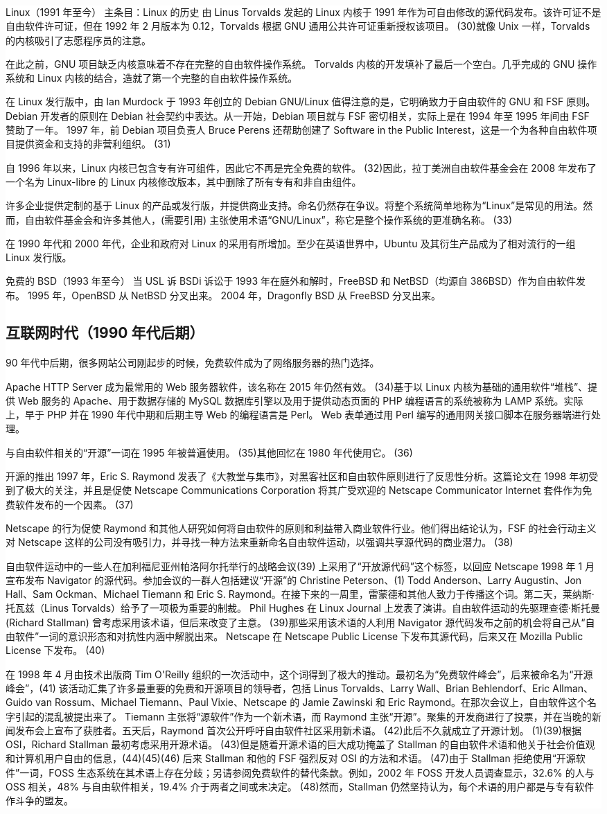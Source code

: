 Linux（1991 年至今）
主条目：Linux 的历史
由 Linus Torvalds 发起的 Linux 内核于 1991 年作为可自由修改的源代码发布。该许可证不是自由软件许可证，但在 1992 年 2 月版本为 0.12，Torvalds 根据 GNU 通用公共许可证重新授权该项目。 (30)就像 Unix 一样，Torvalds 的内核吸引了志愿程序员的注意。

在此之前，GNU 项目缺乏内核意味着不存在完整的自由软件操作系统。 Torvalds 内核的开发填补了最后一个空白。几乎完成的 GNU 操作系统和 Linux 内核的结合，造就了第一个完整的自由软件操作系统。

在 Linux 发行版中，由 Ian Murdock 于 1993 年创立的 Debian GNU/Linux 值得注意的是，它明确致力于自由软件的 GNU 和 FSF 原则。 Debian 开发者的原则在 Debian 社会契约中表达。从一开始，Debian 项目就与 FSF 密切相关，实际上是在 1994 年至 1995 年间由 FSF 赞助了一年。 1997 年，前 Debian 项目负责人 Bruce Perens 还帮助创建了 Software in the Public Interest，这是一个为各种自由软件项目提供资金和支持的非营利组织。 (31)

自 1996 年以来，Linux 内核已包含专有许可组件，因此它不再是完全免费的软件。 (32)因此，拉丁美洲自由软件基金会在 2008 年发布了一个名为 Linux-libre 的 Linux 内核修改版本，其中删除了所有专有和非自由组件。

许多企业提供定制的基于 Linux 的产品或发行版，并提供商业支持。命名仍然存在争议。将整个系统简单地称为“Linux”是常见的用法。然而，自由软件基金会和许多其他人，(需要引用) 主张使用术语“GNU/Linux”，称它是整个操作系统的更准确名称。 (33)

在 1990 年代和 2000 年代，企业和政府对 Linux 的采用有所增加。至少在英语世界中，Ubuntu 及其衍生产品成为了相对流行的一组 Linux 发行版。

免费的 BSD（1993 年至今）
当 USL 诉 BSDi 诉讼于 1993 年在庭外和解时，FreeBSD 和 NetBSD（均源自 386BSD）作为自由软件发布。 1995 年，OpenBSD 从 NetBSD 分叉出来。 2004 年，Dragonfly BSD 从 FreeBSD 分叉出来。

## 互联网时代（1990 年代后期）

90 年代中后期，很多网站公司刚起步的时候，免费软件成为了网络服务器的热门选择。

Apache HTTP Server 成为最常用的 Web 服务器软件，该名称在 2015 年仍然有效。 (34)基于以 Linux 内核为基础的通用软件“堆栈”、提供 Web 服务的 Apache、用于数据存储的 MySQL 数据库引擎以及用于提供动态页面的 PHP 编程语言的系统被称为 LAMP 系统。实际上，早于 PHP 并在 1990 年代中期和后期主导 Web 的编程语言是 Perl。 Web 表单通过用 Perl 编写的通用网关接口脚本在服务器端进行处理。

与自由软件相关的“开源”一词在 1995 年被普遍使用。 (35)其他回忆在 1980 年代使用它。 (36)

开源的推出
1997 年，Eric S. Raymond 发表了《大教堂与集市》，对黑客社区和自由软件原则进行了反思性分析。这篇论文在 1998 年初受到了极大的关注，并且是促使 Netscape Communications Corporation 将其广受欢迎的 Netscape Communicator Internet 套件作为免费软件发布的一个因素。 (37)

Netscape 的行为促使 Raymond 和其他人研究如何将自由软件的原则和利益带入商业软件行业。他们得出结论认为，FSF 的社会行动主义对 Netscape 这样的公司没有吸引力，并寻找一种方法来重新命名自由软件运动，以强调共享源代码的商业潜力。 (38)

自由软件运动中的一些人在加利福尼亚州帕洛阿尔托举行的战略会议(39) 上采用了“开放源代码”这个标签，以回应 Netscape 1998 年 1 月宣布发布 Navigator 的源代码。参加会议的一群人包括建议“开源”的 Christine Peterson、(1) Todd Anderson、Larry Augustin、Jon Hall、Sam Ockman、Michael Tiemann 和 Eric S. Raymond。在接下来的一周里，雷蒙德和其他人致力于传播这个词。第二天，莱纳斯·托瓦兹（Linus Torvalds）给予了一项极为重要的制裁。 Phil Hughes 在 Linux Journal 上发表了演讲。自由软件运动的先驱理查德·斯托曼 (Richard Stallman) 曾考虑采用该术语，但后来改变了主意。 (39)那些采用该术语的人利用 Navigator 源代码发布之前的机会将自己从“自由软件”一词的意识形态和对抗性内涵中解脱出来。 Netscape 在 Netscape Public License 下发布其源代码，后来又在 Mozilla Public License 下发布。 (40)

在 1998 年 4 月由技术出版商 Tim O'Reilly 组织的一次活动中，这个词得到了极大的推动。最初名为“免费软件峰会”，后来被命名为“开源峰会”，(41) 该活动汇集了许多最重要的免费和开源项目的领导者，包括 Linus Torvalds、Larry Wall、Brian Behlendorf、Eric Allman、Guido van Rossum、Michael Tiemann、Paul Vixie、Netscape 的 Jamie Zawinski 和 Eric Raymond。在那次会议上，自由软件这个名字引起的混乱被提出来了。 Tiemann 主张将“源软件”作为一个新术语，而 Raymond 主张“开源”。聚集的开发商进行了投票，并在当晚的新闻发布会上宣布了获胜者。五天后，Raymond 首次公开呼吁自由软件社区采用新术语。 (42)此后不久就成立了开源计划。 (1)(39)根据 OSI，Richard Stallman 最初考虑采用开源术语。 (43)但是随着开源术语的巨大成功掩盖了 Stallman 的自由软件术语和他关于社会价值观和计算机用户自由的信息，(44)(45)(46) 后来 Stallman 和他的 FSF 强烈反对 OSI 的方法和术语。 (47)由于 Stallman 拒绝使用“开源软件”一词，FOSS 生态系统在其术语上存在分歧；另请参阅免费软件的替代条款。例如，2002 年 FOSS 开发人员调查显示，32.6% 的人与 OSS 相关，48% 与自由软件相关，19.4% 介于两者之间或未决定。 (48)然而，Stallman 仍然坚持认为，每个术语的用户都是与专有软件作斗争的盟友。
